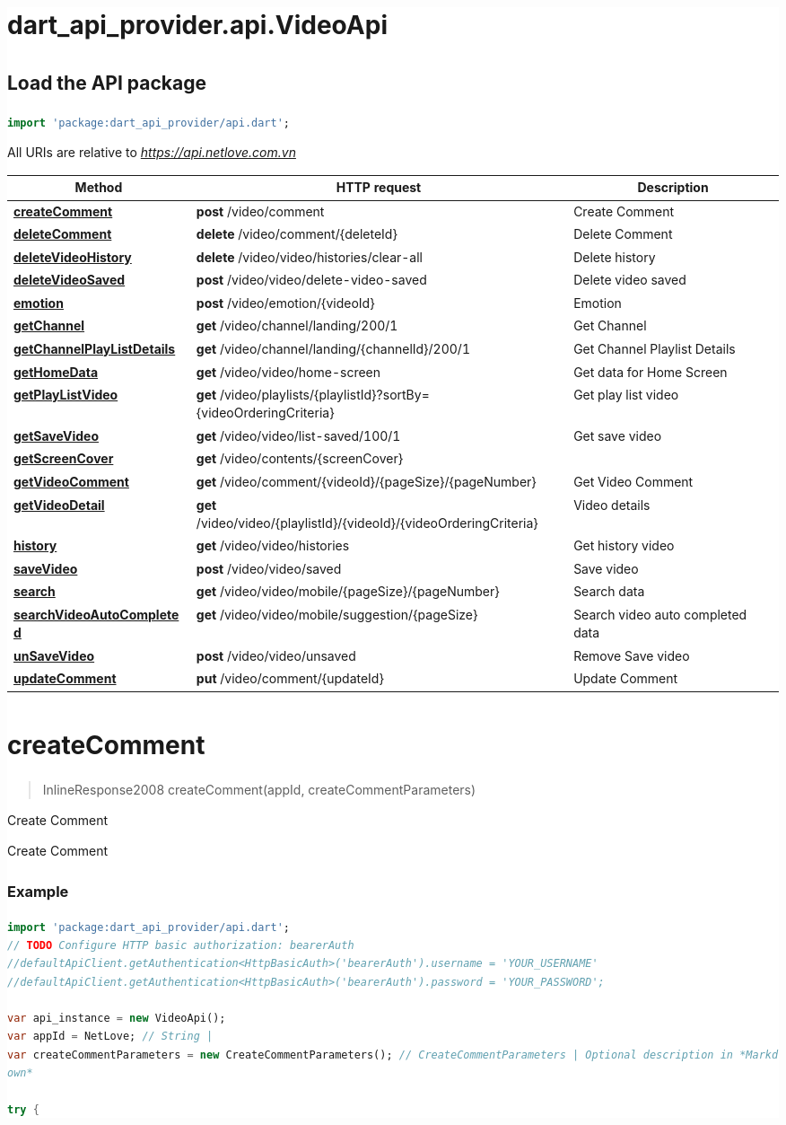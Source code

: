 # dart_api_provider.api.VideoApi

## Load the API package
```dart
import 'package:dart_api_provider/api.dart';
```

All URIs are relative to *https://api.netlove.com.vn*

Method | HTTP request | Description
------------- | ------------- | -------------
[**createComment**](VideoApi.md#createcomment) | **post** /video/comment | Create Comment
[**deleteComment**](VideoApi.md#deletecomment) | **delete** /video/comment/{deleteId} | Delete Comment
[**deleteVideoHistory**](VideoApi.md#deletevideohistory) | **delete** /video/video/histories/clear-all | Delete history
[**deleteVideoSaved**](VideoApi.md#deletevideosaved) | **post** /video/video/delete-video-saved | Delete video saved
[**emotion**](VideoApi.md#emotion) | **post** /video/emotion/{videoId} | Emotion
[**getChannel**](VideoApi.md#getchannel) | **get** /video/channel/landing/200/1 | Get Channel
[**getChannelPlayListDetails**](VideoApi.md#getchannelplaylistdetails) | **get** /video/channel/landing/{channelId}/200/1 | Get Channel Playlist Details
[**getHomeData**](VideoApi.md#gethomedata) | **get** /video/video/home-screen | Get data for Home Screen
[**getPlayListVideo**](VideoApi.md#getplaylistvideo) | **get** /video/playlists/{playlistId}?sortBy&#x3D;{videoOrderingCriteria} | Get play list video
[**getSaveVideo**](VideoApi.md#getsavevideo) | **get** /video/video/list-saved/100/1 | Get save video
[**getScreenCover**](VideoApi.md#getscreencover) | **get** /video/contents/{screenCover} | 
[**getVideoComment**](VideoApi.md#getvideocomment) | **get** /video/comment/{videoId}/{pageSize}/{pageNumber} | Get Video Comment
[**getVideoDetail**](VideoApi.md#getvideodetail) | **get** /video/video/{playlistId}/{videoId}/{videoOrderingCriteria} | Video details
[**history**](VideoApi.md#history) | **get** /video/video/histories | Get history video
[**saveVideo**](VideoApi.md#savevideo) | **post** /video/video/saved | Save video
[**search**](VideoApi.md#search) | **get** /video/video/mobile/{pageSize}/{pageNumber} | Search data
[**searchVideoAutoCompleted**](VideoApi.md#searchvideoautocompleted) | **get** /video/video/mobile/suggestion/{pageSize} | Search video auto completed data
[**unSaveVideo**](VideoApi.md#unsavevideo) | **post** /video/video/unsaved | Remove Save video
[**updateComment**](VideoApi.md#updatecomment) | **put** /video/comment/{updateId} | Update Comment


# **createComment**
> InlineResponse2008 createComment(appId, createCommentParameters)

Create Comment

Create Comment

### Example 
```dart
import 'package:dart_api_provider/api.dart';
// TODO Configure HTTP basic authorization: bearerAuth
//defaultApiClient.getAuthentication<HttpBasicAuth>('bearerAuth').username = 'YOUR_USERNAME'
//defaultApiClient.getAuthentication<HttpBasicAuth>('bearerAuth').password = 'YOUR_PASSWORD';

var api_instance = new VideoApi();
var appId = NetLove; // String | 
var createCommentParameters = new CreateCommentParameters(); // CreateCommentParameters | Optional description in *Markdown*

try { 
```